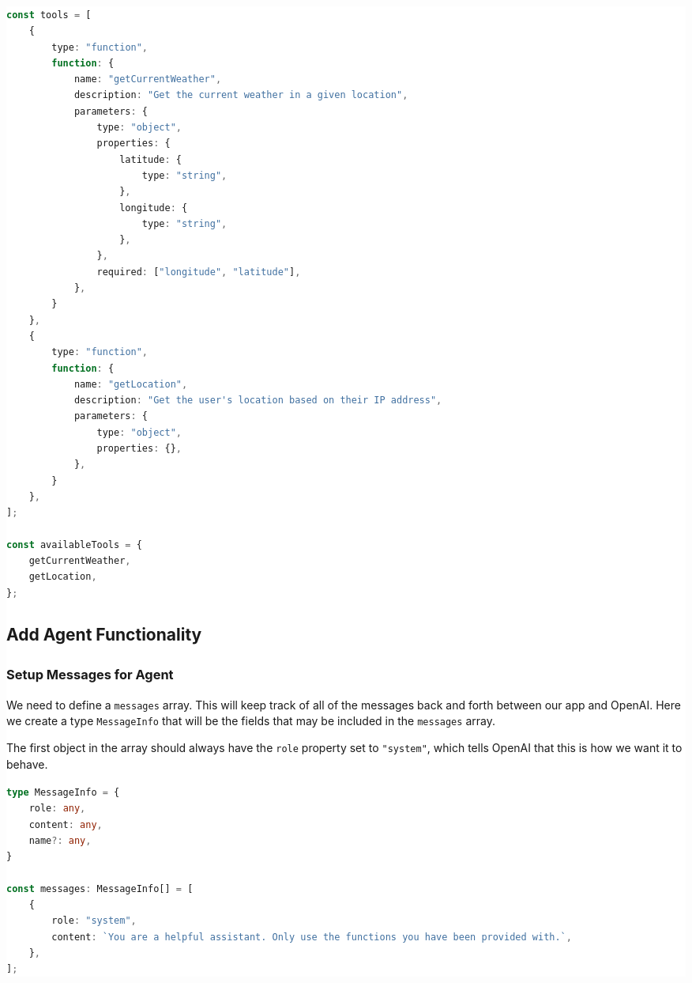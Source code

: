 ```typescript
const tools = [
    {
        type: "function",
        function: {
            name: "getCurrentWeather",
            description: "Get the current weather in a given location",
            parameters: {
                type: "object",
                properties: {
                    latitude: {
                        type: "string",
                    },
                    longitude: {
                        type: "string",
                    },
                },
                required: ["longitude", "latitude"],
            },
        }
    },
    {
        type: "function",
        function: {
            name: "getLocation",
            description: "Get the user's location based on their IP address",
            parameters: {
                type: "object",
                properties: {},
            },
        }
    },
];

const availableTools = {
    getCurrentWeather,
    getLocation,
};
```

## Add Agent Functionality

### Setup Messages for Agent

We need to define a `messages` array. This will keep track of all of the messages back and forth between our app and OpenAI. Here we create a type `MessageInfo` that will be the fields that may be included in the `messages` array.

The first object in the array should always have the `role` property set to `"system"`, which tells OpenAI that this is how we want it to behave.

```typescript
type MessageInfo = {
    role: any,
    content: any,
    name?: any,
}

const messages: MessageInfo[] = [
    {
        role: "system",
        content: `You are a helpful assistant. Only use the functions you have been provided with.`,
    },
];
```